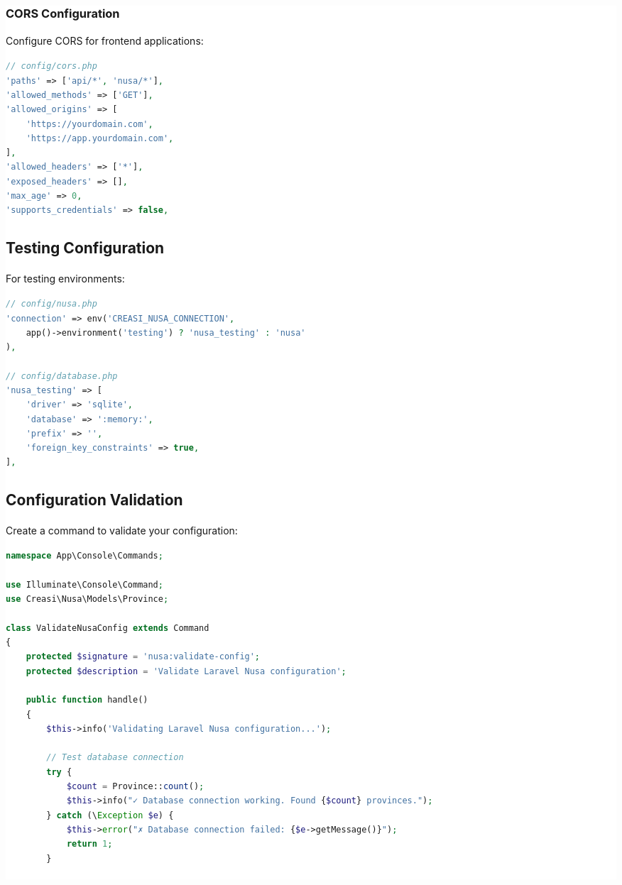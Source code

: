 ### CORS Configuration

Configure CORS for frontend applications:

```php
// config/cors.php
'paths' => ['api/*', 'nusa/*'],
'allowed_methods' => ['GET'],
'allowed_origins' => [
    'https://yourdomain.com',
    'https://app.yourdomain.com',
],
'allowed_headers' => ['*'],
'exposed_headers' => [],
'max_age' => 0,
'supports_credentials' => false,
```

## Testing Configuration

For testing environments:

```php
// config/nusa.php
'connection' => env('CREASI_NUSA_CONNECTION', 
    app()->environment('testing') ? 'nusa_testing' : 'nusa'
),

// config/database.php
'nusa_testing' => [
    'driver' => 'sqlite',
    'database' => ':memory:',
    'prefix' => '',
    'foreign_key_constraints' => true,
],
```

## Configuration Validation

Create a command to validate your configuration:

```php
namespace App\Console\Commands;

use Illuminate\Console\Command;
use Creasi\Nusa\Models\Province;

class ValidateNusaConfig extends Command
{
    protected $signature = 'nusa:validate-config';
    protected $description = 'Validate Laravel Nusa configuration';
    
    public function handle()
    {
        $this->info('Validating Laravel Nusa configuration...');
        
        // Test database connection
        try {
            $count = Province::count();
            $this->info("✓ Database connection working. Found {$count} provinces.");
        } catch (\Exception $e) {
            $this->error("✗ Database connection failed: {$e->getMessage()}");
            return 1;
        }
        
```
